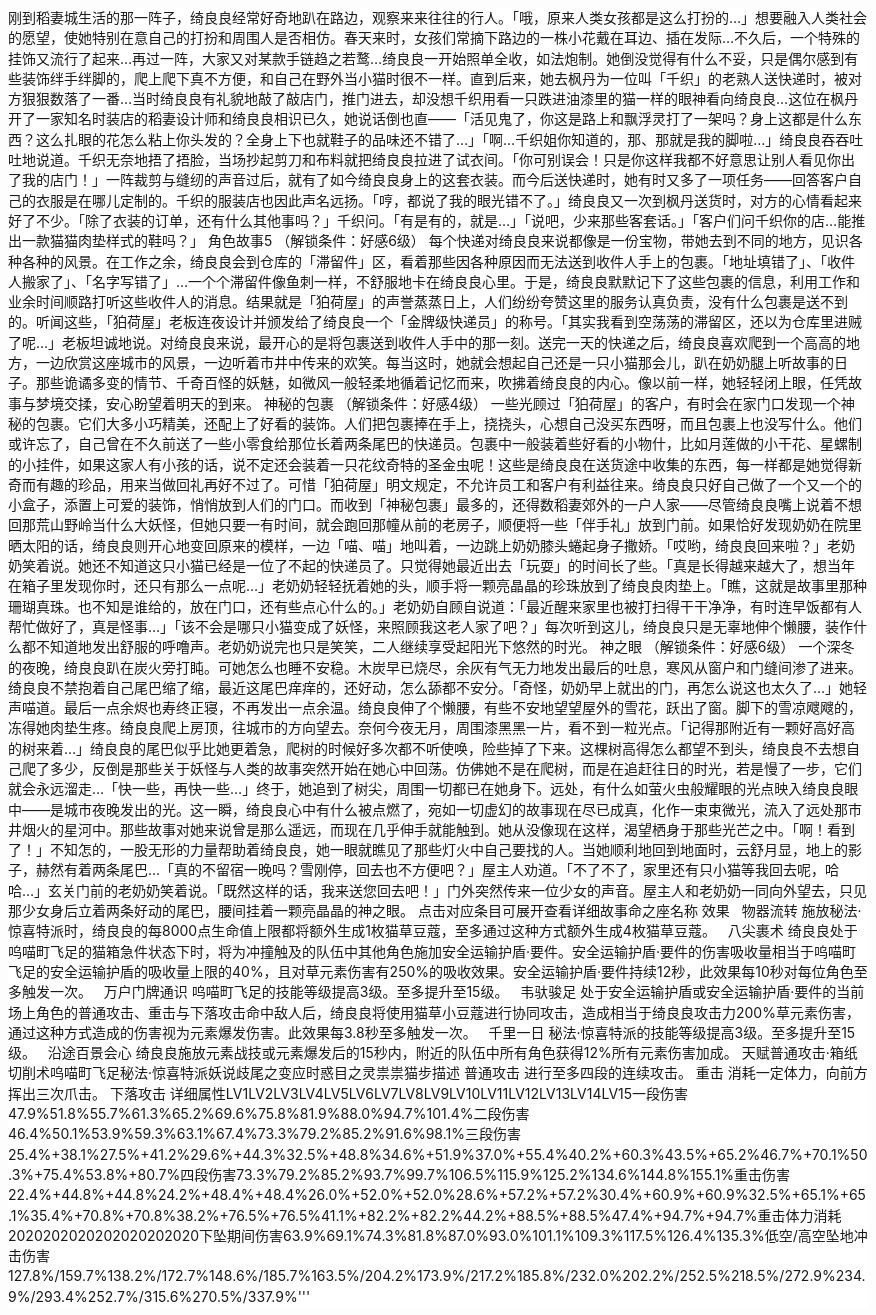 刚到稻妻城生活的那一阵子，绮良良经常好奇地趴在路边，观察来来往往的行人。「哦，原来人类女孩都是这么打扮的…」想要融入人类社会的愿望，使她特别在意自己的打扮和周围人是否相仿。春天来时，女孩们常摘下路边的一株小花戴在耳边、插在发际…不久后，一个特殊的挂饰又流行了起来…再过一阵，大家又对某款手链趋之若鹜…绮良良一开始照单全收，如法炮制。她倒没觉得有什么不妥，只是偶尔感到有些装饰绊手绊脚的，爬上爬下真不方便，和自己在野外当小猫时很不一样。直到后来，她去枫丹为一位叫「千织」的老熟人送快递时，被对方狠狠数落了一番…当时绮良良有礼貌地敲了敲店门，推门进去，却没想千织用看一只跌进油漆里的猫一样的眼神看向绮良良…这位在枫丹开了一家知名时装店的稻妻设计师和绮良良相识已久，她说话倒也直——「活见鬼了，你这是路上和飘浮灵打了一架吗？身上这都是什么东西？这么扎眼的花怎么粘上你头发的？全身上下也就鞋子的品味还不错了…」「啊…千织姐你知道的，那、那就是我的脚啦…」绮良良吞吞吐吐地说道。千织无奈地捂了捂脸，当场抄起剪刀和布料就把绮良良拉进了试衣间。「你可别误会！只是你这样我都不好意思让别人看见你出了我的店门！」一阵裁剪与缝纫的声音过后，就有了如今绮良良身上的这套衣装。而今后送快递时，她有时又多了一项任务——回答客户自己的衣服是在哪儿定制的。千织的服装店也因此声名远扬。「哼，都说了我的眼光错不了。」绮良良又一次到枫丹送货时，对方的心情看起来好了不少。「除了衣装的订单，还有什么其他事吗？」千织问。「有是有的，就是…」「说吧，少来那些客套话。」「客户们问千织你的店…能推出一款猫猫肉垫样式的鞋吗？」
角色故事5 （解锁条件：好感6级）
每个快递对绮良良来说都像是一份宝物，带她去到不同的地方，见识各种各种的风景。在工作之余，绮良良会到仓库的「滞留件」区，看着那些因各种原因而无法送到收件人手上的包裹。「地址填错了」、「收件人搬家了」、「名字写错了」…一个个滞留件像鱼刺一样，不舒服地卡在绮良良心里。于是，绮良良默默记下了这些包裹的信息，利用工作和业余时间顺路打听这些收件人的消息。结果就是「狛荷屋」的声誉蒸蒸日上，人们纷纷夸赞这里的服务认真负责，没有什么包裹是送不到的。听闻这些，「狛荷屋」老板连夜设计并颁发给了绮良良一个「金牌级快递员」的称号。「其实我看到空荡荡的滞留区，还以为仓库里进贼了呢…」老板坦诚地说。对绮良良来说，最开心的是将包裹送到收件人手中的那一刻。送完一天的快递之后，绮良良喜欢爬到一个高高的地方，一边欣赏这座城市的风景，一边听着市井中传来的欢笑。每当这时，她就会想起自己还是一只小猫那会儿，趴在奶奶腿上听故事的日子。那些诡谲多变的情节、千奇百怪的妖魅，如微风一般轻柔地循着记忆而来，吹拂着绮良良的内心。像以前一样，她轻轻闭上眼，任凭故事与梦境交揉，安心盼望着明天的到来。
神秘的包裹 （解锁条件：好感4级）
一些光顾过「狛荷屋」的客户，有时会在家门口发现一个神秘的包裹。它们大多小巧精美，还配上了好看的装饰。人们把包裹捧在手上，挠挠头，心想自己没买东西呀，而且包裹上也没写什么。他们或许忘了，自己曾在不久前送了一些小零食给那位长着两条尾巴的快递员。包裹中一般装着些好看的小物什，比如月莲做的小干花、星螺制的小挂件，如果这家人有小孩的话，说不定还会装着一只花纹奇特的圣金虫呢！这些是绮良良在送货途中收集的东西，每一样都是她觉得新奇而有趣的珍品，用来当做回礼再好不过了。可惜「狛荷屋」明文规定，不允许员工和客户有利益往来。绮良良只好自己做了一个又一个的小盒子，添置上可爱的装饰，悄悄放到人们的门口。而收到「神秘包裹」最多的，还得数稻妻郊外的一户人家——尽管绮良良嘴上说着不想回那荒山野岭当什么大妖怪，但她只要一有时间，就会跑回那幢从前的老房子，顺便将一些「伴手礼」放到门前。如果恰好发现奶奶在院里晒太阳的话，绮良良则开心地变回原来的模样，一边「喵、喵」地叫着，一边跳上奶奶膝头蜷起身子撒娇。「哎哟，绮良良回来啦？」老奶奶笑着说。她还不知道这只小猫已经是一位了不起的快递员了。只觉得她最近出去「玩耍」的时间长了些。「真是长得越来越大了，想当年在箱子里发现你时，还只有那么一点呢…」老奶奶轻轻抚着她的头，顺手将一颗亮晶晶的珍珠放到了绮良良肉垫上。「瞧，这就是故事里那种珊瑚真珠。也不知是谁给的，放在门口，还有些点心什么的。」老奶奶自顾自说道：「最近醒来家里也被打扫得干干净净，有时连早饭都有人帮忙做好了，真是怪事…」「该不会是哪只小猫变成了妖怪，来照顾我这老人家了吧？」每次听到这儿，绮良良只是无辜地伸个懒腰，装作什么都不知道地发出舒服的呼噜声。老奶奶说完也只是笑笑，二人继续享受起阳光下悠然的时光。
神之眼 （解锁条件：好感6级）
一个深冬的夜晚，绮良良趴在炭火旁打盹。可她怎么也睡不安稳。木炭早已烧尽，余灰有气无力地发出最后的吐息，寒风从窗户和门缝间渗了进来。绮良良不禁抱着自己尾巴缩了缩，最近这尾巴痒痒的，还好动，怎么舔都不安分。「奇怪，奶奶早上就出的门，再怎么说这也太久了…」她轻声喵道。最后一点余烬也寿终正寝，不再发出一点余温。绮良良伸了个懒腰，有些不安地望望屋外的雪花，跃出了窗。脚下的雪凉飕飕的，冻得她肉垫生疼。绮良良爬上房顶，往城市的方向望去。奈何今夜无月，周围漆黑黑一片，看不到一粒光点。「记得那附近有一颗好高好高的树来着…」绮良良的尾巴似乎比她更着急，爬树的时候好多次都不听使唤，险些掉了下来。这棵树高得怎么都望不到头，绮良良不去想自己爬了多少，反倒是那些关于妖怪与人类的故事突然开始在她心中回荡。仿佛她不是在爬树，而是在追赶往日的时光，若是慢了一步，它们就会永远溜走…「快一些，再快一些…」终于，她追到了树尖，周围一切都已在她身下。远处，有什么如萤火虫般耀眼的光点映入绮良良眼中——是城市夜晚发出的光。这一瞬，绮良良心中有什么被点燃了，宛如一切虚幻的故事现在尽已成真，化作一束束微光，流入了远处那市井烟火的星河中。那些故事对她来说曾是那么遥远，而现在几乎伸手就能触到。她从没像现在这样，渴望栖身于那些光芒之中。「啊！看到了！」不知怎的，一股无形的力量帮助着绮良良，她一眼就瞧见了那些灯火中自己要找的人。当她顺利地回到地面时，云舒月显，地上的影子，赫然有着两条尾巴…「真的不留宿一晚吗？雪刚停，回去也不方便吧？」屋主人劝道。「不了不了，家里还有只小猫等我回去呢，哈哈…」玄关门前的老奶奶笑着说。「既然这样的话，我来送您回去吧！」门外突然传来一位少女的声音。屋主人和老奶奶一同向外望去，只见那少女身后立着两条好动的尾巴，腰间挂着一颗亮晶晶的神之眼。
点击对应条目可展开查看详细故事命之座名称
效果
  物器流转
施放秘法·惊喜特派时，绮良良的每8000点生命值上限都将额外生成1枚猫草豆蔻，至多通过这种方式额外生成4枚猫草豆蔻。
  八尖裹术
绮良良处于呜喵町飞足的猫箱急件状态下时，将为冲撞触及的队伍中其他角色施加安全运输护盾·要件。安全运输护盾·要件的伤害吸收量相当于呜喵町飞足的安全运输护盾的吸收量上限的40%，且对草元素伤害有250%的吸收效果。安全运输护盾·要件持续12秒，此效果每10秒对每位角色至多触发一次。
  万户门牌通识
呜喵町飞足的技能等级提高3级。至多提升至15级。
  韦驮骏足
处于安全运输护盾或安全运输护盾·要件的当前场上角色的普通攻击、重击与下落攻击命中敌人后，绮良良将使用猫草小豆蔻进行协同攻击，造成相当于绮良良攻击力200%草元素伤害，通过这种方式造成的伤害视为元素爆发伤害。此效果每3.8秒至多触发一次。
  千里一日
秘法·惊喜特派的技能等级提高3级。至多提升至15级。
  沿途百景会心
绮良良施放元素战技或元素爆发后的15秒内，附近的队伍中所有角色获得12%所有元素伤害加成。
天赋普通攻击·箱纸切削术呜喵町飞足秘法·惊喜特派妖说歧尾之变应时惑目之灵祟祟猫步描述
普通攻击
进行至多四段的连续攻击。
重击
消耗一定体力，向前方挥出三次爪击。
下落攻击
详细属性LV1LV2LV3LV4LV5LV6LV7LV8LV9LV10LV11LV12LV13LV14LV15一段伤害47.9%51.8%55.7%61.3%65.2%69.6%75.8%81.9%88.0%94.7%101.4%二段伤害46.4%50.1%53.9%59.3%63.1%67.4%73.3%79.2%85.2%91.6%98.1%三段伤害25.4%+38.1%27.5%+41.2%29.6%+44.3%32.5%+48.8%34.6%+51.9%37.0%+55.4%40.2%+60.3%43.5%+65.2%46.7%+70.1%50.3%+75.4%53.8%+80.7%四段伤害73.3%79.2%85.2%93.7%99.7%106.5%115.9%125.2%134.6%144.8%155.1%重击伤害22.4%+44.8%+44.8%24.2%+48.4%+48.4%26.0%+52.0%+52.0%28.6%+57.2%+57.2%30.4%+60.9%+60.9%32.5%+65.1%+65.1%35.4%+70.8%+70.8%38.2%+76.5%+76.5%41.1%+82.2%+82.2%44.2%+88.5%+88.5%47.4%+94.7%+94.7%重击体力消耗2020202020202020202020下坠期间伤害63.9%69.1%74.3%81.8%87.0%93.0%101.1%109.3%117.5%126.4%135.3%低空/高空坠地冲击伤害127.8%/159.7%138.2%/172.7%148.6%/185.7%163.5%/204.2%173.9%/217.2%185.8%/232.0%202.2%/252.5%218.5%/272.9%234.9%/293.4%252.7%/315.6%270.5%/337.9%'''
